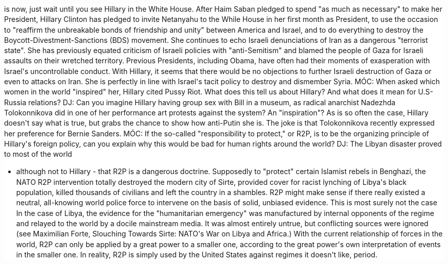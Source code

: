 is now, just wait until you see Hillary in the White House.
After Haim Saban pledged to spend "as much as necessary" to make
her President, Hillary Clinton has pledged to invite Netanyahu
to the While House in her first month as President, to use the
occasion to "reaffirm the unbreakable bonds of friendship and
unity" between America and Israel, and to do everything to
destroy the Boycott-Divestment-Sanctions (BDS) movement.
She
continues to echo Israeli denunciations of Iran as a dangerous "terrorist state". She has previously equated criticism of
Israeli policies with "anti-Semitism" and blamed the people of
Gaza for Israeli assaults on their wretched territory.
Previous Presidents, including Obama, have often had their
moments of exasperation with Israel's uncontrollable conduct.
With Hillary, it seems that there would be no objections to
further Israeli destruction of Gaza or even to attacks on Iran.
She is perfectly in line with Israel's tacit policy to destroy
and dismember Syria.
MÓC:
When asked which women in the world
"inspired" her, Hillary
cited Pussy Riot.
What does this tell us about Hillary? And what
does it mean for U.S-Russia relations?
DJ:
Can you imagine Hillary having group sex with Bill in a
museum, as radical anarchist Nadezhda Tolokonnikova did in one
of her performance art protests against the system? An
"inspiration"?
As is so often the case, Hillary doesn't say what
is true, but grabs the chance to show how anti-Putin she is. The
joke is that Tolokonnikova recently expressed her preference for
Bernie Sanders.
MÓC:
If the so-called "responsibility to protect," or R2P, is to
be the organizing principle of Hillary's foreign policy, can you
explain why this would be bad for human rights around the world?
DJ:
The
Libyan disaster proved to most of the world
- although not
to Hillary - that R2P is a dangerous doctrine.
Supposedly to "protect" certain Islamist rebels in Benghazi, the NATO R2P
intervention totally destroyed the modern city of Sirte,
provided cover for racist lynching of Libya's black population,
killed thousands of civilians and left the country in a
shambles.
R2P might make sense if there really existed a neutral,
all-knowing world police force to intervene on the basis of
solid, unbiased evidence. This is most surely not the case
In the case of Libya, the evidence for the "humanitarian
emergency" was manufactured by internal opponents of the regime
and relayed to the world by a docile mainstream media.
It was
almost entirely untrue, but conflicting sources were ignored
(see Maximilian Forte,
Slouching Towards Sirte: NATO's War on
Libya and Africa.)
With the current relationship of forces in the world, R2P can
only be applied by a great power to a smaller one, according to
the great power's own interpretation of events in the smaller
one.
In reality, R2P is simply used by the United States against
regimes it doesn't like, period.